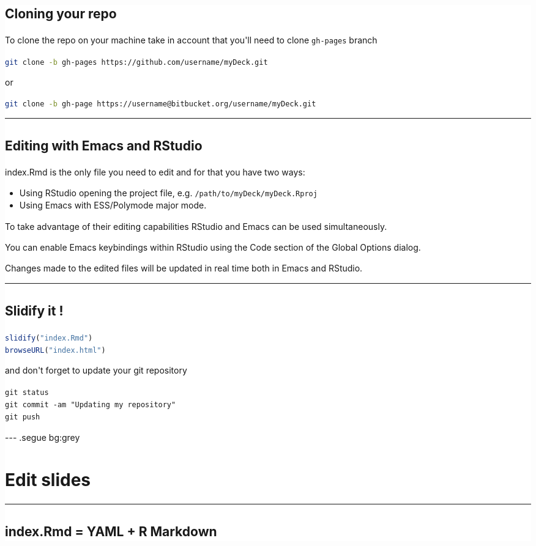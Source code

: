 ## Cloning your repo


To clone the repo on your machine take in account that you'll need to clone `gh-pages` branch

```sh
git clone -b gh-pages https://github.com/username/myDeck.git
```

or

```sh
git clone -b gh-page https://username@bitbucket.org/username/myDeck.git
```

---

## Editing with Emacs and RStudio

index.Rmd is the only file you need to edit and for that you have two ways:

- Using RStudio opening the project file, e.g. `/path/to/myDeck/myDeck.Rproj`
- Using Emacs with ESS/Polymode major mode.

To take advantage of their editing capabilities RStudio and Emacs can be used simultaneously.

You can enable Emacs keybindings within RStudio using the Code section of the
Global Options dialog.

Changes made to the edited files will be updated in real time both in Emacs and RStudio.

--- 


## Slidify it !

```r
slidify("index.Rmd")
browseURL("index.html")
```

and don't forget to update your git repository

``` shell
git status
git commit -am "Updating my repository"
git push
```

--- .segue bg:grey

# Edit slides

---

## index.Rmd = YAML + R Markdown

